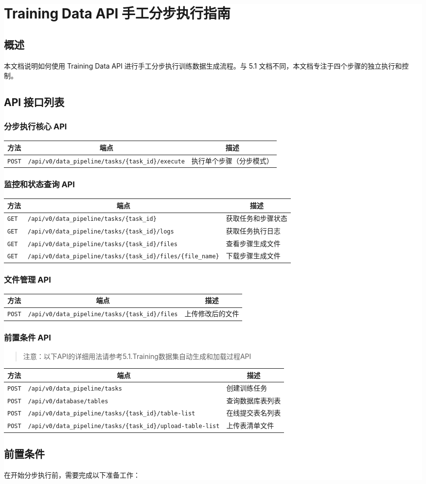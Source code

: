 # Training Data  API 手工分步执行指南

## 概述

本文档说明如何使用 Training Data  API 进行手工分步执行训练数据生成流程。与 5.1 文档不同，本文档专注于四个步骤的独立执行和控制。

## API 接口列表

### 分步执行核心 API

| 方法 | 端点 | 描述 |
|------|------|------|
| `POST` | `/api/v0/data_pipeline/tasks/{task_id}/execute` | 执行单个步骤（分步模式） |

### 监控和状态查询 API

| 方法 | 端点 | 描述 |
|------|------|------|
| `GET` | `/api/v0/data_pipeline/tasks/{task_id}` | 获取任务和步骤状态 |
| `GET` | `/api/v0/data_pipeline/tasks/{task_id}/logs` | 获取任务执行日志 |
| `GET` | `/api/v0/data_pipeline/tasks/{task_id}/files` | 查看步骤生成文件 |
| `GET` | `/api/v0/data_pipeline/tasks/{task_id}/files/{file_name}` | 下载步骤生成文件 |

### 文件管理 API

| 方法 | 端点 | 描述 |
|------|------|------|
| `POST` | `/api/v0/data_pipeline/tasks/{task_id}/files` | 上传修改后的文件 |

### 前置条件 API

> 注意：以下API的详细用法请参考5.1.Training数据集自动生成和加载过程API

| 方法 | 端点 | 描述 |
|------|------|------|
| `POST` | `/api/v0/data_pipeline/tasks` | 创建训练任务 |
| `POST` | `/api/v0/database/tables` | 查询数据库表列表 |
| `POST` | `/api/v0/data_pipeline/tasks/{task_id}/table-list` | 在线提交表名列表 |
| `POST` | `/api/v0/data_pipeline/tasks/{task_id}/upload-table-list` | 上传表清单文件 |

## 前置条件

在开始分步执行前，需要完成以下准备工作：
